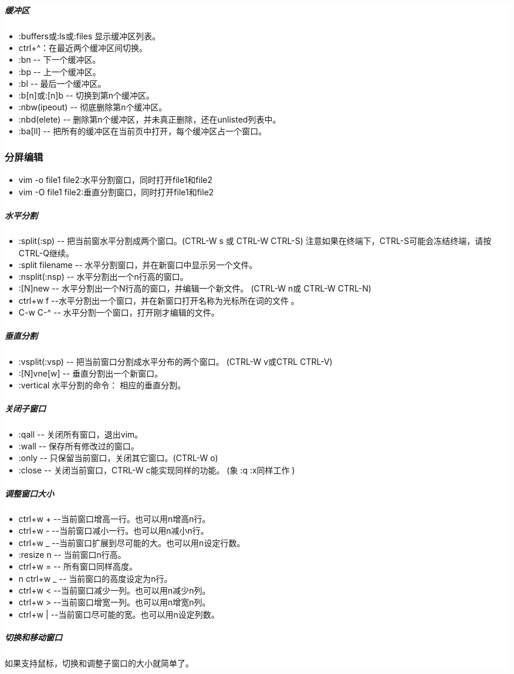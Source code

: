 ##### 缓冲区

  * :buffers或:ls或:files 显示缓冲区列表。
  * ctrl+^：在最近两个缓冲区间切换。
  * :bn -- 下一个缓冲区。
  * :bp -- 上一个缓冲区。
  * :bl -- 最后一个缓冲区。
  * :b[n]或:[n]b -- 切换到第n个缓冲区。
  * :nbw(ipeout) -- 彻底删除第n个缓冲区。
  * :nbd(elete) -- 删除第n个缓冲区，并未真正删除，还在unlisted列表中。
  * :ba[ll] -- 把所有的缓冲区在当前页中打开，每个缓冲区占一个窗口。

### 分屏编辑

  * vim -o file1 file2:水平分割窗口，同时打开file1和file2
  * vim -O file1 file2:垂直分割窗口，同时打开file1和file2

##### 水平分割

  * :split(:sp) -- 把当前窗水平分割成两个窗口。(CTRL-W s 或 CTRL-W CTRL-S) 注意如果在终端下，CTRL-S可能会冻结终端，请按CTRL-Q继续。
  * :split filename -- 水平分割窗口，并在新窗口中显示另一个文件。
  * :nsplit(:nsp) -- 水平分割出一个n行高的窗口。
  * :[N]new -- 水平分割出一个N行高的窗口，并编辑一个新文件。 (CTRL-W n或 CTRL-W CTRL-N)
  * ctrl+w f --水平分割出一个窗口，并在新窗口打开名称为光标所在词的文件 。
  * C-w C-^ -- 水平分割一个窗口，打开刚才编辑的文件。

##### 垂直分割

  * :vsplit(:vsp) -- 把当前窗口分割成水平分布的两个窗口。 (CTRL-W v或CTRL CTRL-V)
  * :[N]vne[w] -- 垂直分割出一个新窗口。
  * :vertical 水平分割的命令： 相应的垂直分割。

##### 关闭子窗口

  * :qall -- 关闭所有窗口，退出vim。
  * :wall -- 保存所有修改过的窗口。
  * :only -- 只保留当前窗口，关闭其它窗口。(CTRL-W o)
  * :close -- 关闭当前窗口，CTRL-W c能实现同样的功能。 (象 :q :x同样工作 )

##### 调整窗口大小

  * ctrl+w + --当前窗口增高一行。也可以用n增高n行。
  * ctrl+w - --当前窗口减小一行。也可以用n减小n行。
  * ctrl+w _ --当前窗口扩展到尽可能的大。也可以用n设定行数。
  * :resize n -- 当前窗口n行高。
  * ctrl+w = -- 所有窗口同样高度。
  * n ctrl+w _ -- 当前窗口的高度设定为n行。
  * ctrl+w < --当前窗口减少一列。也可以用n减少n列。
  * ctrl+w > --当前窗口增宽一列。也可以用n增宽n列。
  * ctrl+w | --当前窗口尽可能的宽。也可以用n设定列数。

##### 切换和移动窗口

如果支持鼠标，切换和调整子窗口的大小就简单了。
